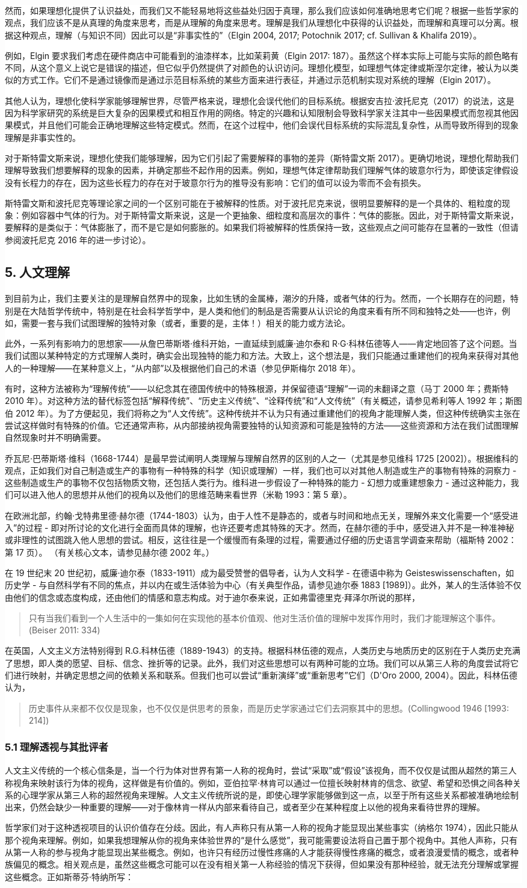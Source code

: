 然而，如果理想化提供了认识益处，而我们又不能轻易地将这些益处归因于真理，那么我们应该如何准确地思考它们呢？根据一些哲学家的观点，我们应该不是从真理的角度来思考，而是从理解的角度来思考。理解是我们从理想化中获得的认识益处，而理解和真理可以分离。根据这种观点，理解（与知识不同）因此可以是“非事实性的”（Elgin 2004, 2017; Potochnik 2017; cf. Sullivan & Khalifa 2019）。

例如，Elgin 要求我们考虑在硬件商店中可能看到的油漆样本，比如茉莉黄（Elgin 2017: 187）。虽然这个样本实际上可能与实际的颜色略有不同，从这个意义上说它是错误的描述，但它似乎仍然提供了对颜色的认识访问。理想化模型，如理想气体定律或斯涅尔定律，被认为以类似的方式工作。它们不是通过镜像而是通过示范目标系统的某些方面来进行表征，并通过示范机制实现对系统的理解（Elgin 2017）。

其他人认为，理想化使科学家能够理解世界，尽管严格来说，理想化会误代他们的目标系统。根据安吉拉·波托尼克（2017）的说法，这是因为科学家研究的系统是巨大复杂的因果模式和相互作用的网络。特定的兴趣和认知限制会导致科学家关注其中一些因果模式而忽视其他因果模式，并且他们可能会正确地理解这些特定模式。然而，在这个过程中，他们会误代目标系统的实际混乱复杂性，从而导致所得到的现象理解是非事实性的。

对于斯特雷文斯来说，理想化使我们能够理解，因为它们引起了需要解释的事物的差异（斯特雷文斯 2017）。更确切地说，理想化帮助我们理解导致我们想要解释的现象的因素，并确定那些不起作用的因素。例如，理想气体定律帮助我们理解气体的玻意尔行为，即使该定律假设没有长程力的存在，因为这些长程力的存在对于玻意尔行为的推导没有影响：它们的值可以设为零而不会有损失。

斯特雷文斯和波托尼克等理论家之间的一个区别可能在于被解释的性质。对于波托尼克来说，很明显要解释的是一个具体的、粗粒度的现象：例如容器中气体的行为。对于斯特雷文斯来说，这是一个更抽象、细粒度和高层次的事件：气体的膨胀。因此，对于斯特雷文斯来说，要解释的是类似于：气体膨胀了，而不是它是如何膨胀的。如果我们将被解释的性质保持一致，这些观点之间可能存在显著的一致性（但请参阅波托尼克 2016 年的进一步讨论）。

## 5. 人文理解

到目前为止，我们主要关注的是理解自然界中的现象，比如生锈的金属棒，潮汐的升降，或者气体的行为。然而，一个长期存在的问题，特别是在大陆哲学传统中，特别是在社会科学哲学中，是人类和他们的制品是否需要从认识论的角度来看有所不同和独特之处——也许，例如，需要一套与我们试图理解的独特对象（或者，重要的是，主体！）相关的能力或方法论。

此外，一系列有影响力的思想家——从詹巴蒂斯塔·维科开始，一直延续到威廉·迪尔泰和 R·G·科林伍德等人——肯定地回答了这个问题。当我们试图以某种特定的方式理解人类时，确实会出现独特的能力和方法。大致上，这个想法是，我们只能通过重建他们的视角来获得对其他人的一种理解——在某种意义上，“从内部”以及根据他们自己的术语（参见伊斯梅尔 2018 年）。

有时，这种方法被称为“理解传统”——以纪念其在德国传统中的特殊根源，并保留德语“理解”一词的未翻译之意（马丁 2000 年；费斯特 2010 年）。对这种方法的替代标签包括“解释传统”、“历史主义传统”、“诠释传统”和“人文传统”（有关概述，请参见希利等人 1992 年；斯图伯 2012 年）。为了方便起见，我们将称之为“人文传统”。这种传统并不认为只有通过重建他们的视角才能理解人类，但这种传统确实主张在尝试这样做时有特殊的价值。它还通常声称，从内部接纳视角需要独特的认知资源和可能是独特的方法——这些资源和方法在我们试图理解自然现象时并不明确需要。

乔瓦尼·巴蒂斯塔·维科（1668-1744）是最早尝试阐明人类理解与理解自然界的区别的人之一（尤其是参见维科 1725 [2002]）。根据维科的观点，正如我们对自己制造或生产的事物有一种特殊的科学（知识或理解）一样，我们也可以对其他人制造或生产的事物有特殊的洞察力 - 这些制造或生产的事物不仅包括物质文物，还包括人类行为。维科进一步假设了一种特殊的能力 - 幻想力或重建想象力 - 通过这种能力，我们可以进入他人的思想并从他们的视角以及他们的思维范畴来看世界（米勒 1993：第 5 章）。

在欧洲北部，约翰·戈特弗里德·赫尔德（1744-1803）认为，由于人性不是静态的，或者与时间和地点无关，理解外来文化需要一个“感受进入”的过程 - 即对所讨论的文化进行全面而具体的理解，也许还要考虑其特殊的天才。然而，在赫尔德的手中，感受进入并不是一种准神秘或非理性的试图跳入他人思想的尝试。相反，这往往是一个缓慢而有条理的过程，需要通过仔细的历史语言学调查来帮助（福斯特 2002：第 17 页）。 （有关核心文本，请参见赫尔德 2002 年。）

在 19 世纪末 20 世纪初，威廉·迪尔泰（1833-1911）成为最受赞誉的倡导者，认为人文科学 - 在德语中称为 Geisteswissenschaften，如历史学 - 与自然科学有不同的焦点，并以内在或生活体验为中心（有关典型作品，请参见迪尔泰 1883 [1989]）。此外，某人的生活体验不仅由他们的信念或态度构成，还由他们的情感和意志构成。对于迪尔泰来说，正如弗雷德里克·拜泽尔所说的那样，

> 只有当我们看到一个人生活中的一集如何在实现他的基本价值观、他对生活价值的理解中发挥作用时，我们才能理解这个事件。(Beiser 2011: 334)

在英国，人文主义方法特别得到 R.G.科林伍德（1889-1943）的支持。根据科林伍德的观点，人类历史与地质历史的区别在于人类历史充满了思想，即人类的愿望、目标、信念、挫折等的记录。此外，我们对这些思想可以有两种可能的立场。我们可以从第三人称的角度尝试将它们进行映射，并确定思想之间的依赖关系和联系。但我们也可以尝试“重新演绎”或“重新思考”它们（D'Oro 2000, 2004）。因此，科林伍德认为，

> 历史事件从来都不仅仅是现象，也不仅仅是供思考的景象，而是历史学家通过它们去洞察其中的思想。(Collingwood 1946 [1993: 214])

### 5.1 理解透视与其批评者

人文主义传统的一个核心信条是，当一个行为体对世界有第一人称的视角时，尝试“采取”或“假设”该视角，而不仅仅是试图从超然的第三人称视角来映射该行为体的视角，这样做是有价值的。例如，亚伯拉罕·林肯可以通过一位擅长映射林肯的信念、欲望、希望和恐惧之间各种关系的心理学家从第三人称的超然视角来理解。人文主义传统所说的是，即使心理学家能够做到这一点，以至于所有这些关系都被准确地绘制出来，仍然会缺少一种重要的理解——对于像林肯一样从内部来看待自己，或者至少在某种程度上以他的视角来看待世界的理解。

哲学家们对于这种透视项目的认识价值存在分歧。因此，有人声称只有从第一人称的视角才能显现出某些事实（纳格尔 1974），因此只能从那个视角来理解。例如，如果我想理解从你的视角来体验世界的“是什么感觉”，我可能需要设法将自己置于那个视角中。其他人声称，只有从第一人称的参与视角才能显现出某些概念。例如，也许只有经历过慢性疼痛的人才能获得慢性疼痛的概念，或者浪漫爱情的概念，或者种族偏见的概念。相关观点是，虽然这些概念可能可以在没有相关第一人称经验的情况下获得，但如果没有那种经验，就无法充分理解或掌握这些概念。正如斯蒂芬·特纳所写：
